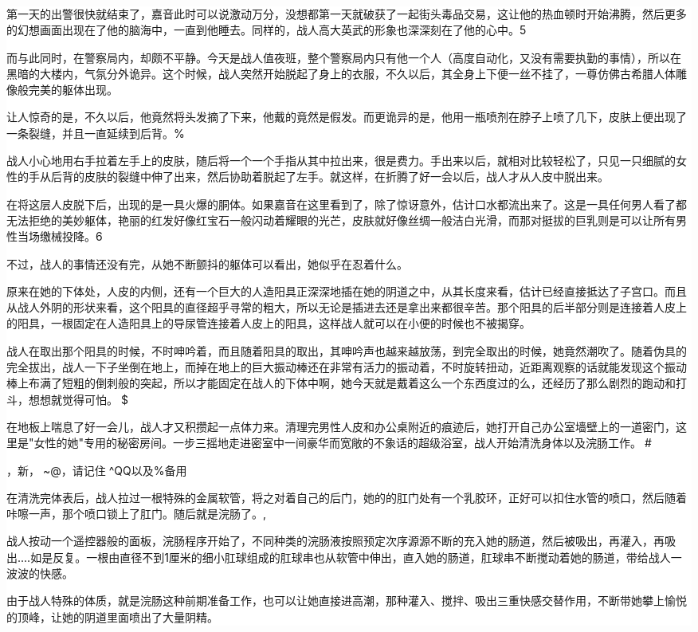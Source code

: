 

第一天的出警很快就结束了，嘉音此时可以说激动万分，没想都第一天就破获了一起街头毒品交易，这让他的热血顿时开始沸腾，然后更多的幻想画面出现在了他的脑海中，一直到他睡去。同样的，战人高大英武的形象也深深刻在了他的心中。5





而与此同时，在警察局内，却颇不平静。今天是战人值夜班，整个警察局内只有他一个人（高度自动化，又没有需要执勤的事情），所以在黑暗的大楼内，气氛分外诡异。这个时候，战人突然开始脱起了身上的衣服，不久以后，其全身上下便一丝不挂了，一尊仿佛古希腊人体雕像般完美的躯体出现。





让人惊奇的是，不久以后，他竟然将头发摘了下来，他戴的竟然是假发。而更诡异的是，他用一瓶喷剂在脖子上喷了几下，皮肤上便出现了一条裂缝，并且一直延续到后背。%





战人小心地用右手拉着左手上的皮肤，随后将一个一个手指从其中拉出来，很是费力。手出来以后，就相对比较轻松了，只见一只细腻的女性的手从后背的皮肤的裂缝中伸了出来，然后协助着脱起了左手。就这样，在折腾了好一会以后，战人才从人皮中脱出来。





在将这层人皮脱下后，出现的是一具火爆的胴体。如果嘉音在这里看到了，除了惊讶意外，估计口水都流出来了。这是一具任何男人看了都无法拒绝的美妙躯体，艳丽的红发好像红宝石一般闪动着耀眼的光芒，皮肤就好像丝绸一般洁白光滑，而那对挺拔的巨乳则是可以让所有男性当场缴械投降。6





不过，战人的事情还没有完，从她不断颤抖的躯体可以看出，她似乎在忍着什么。



原来在她的下体处，人皮的内侧，还有一个巨大的人造阳具正深深地插在她的阴道之中，从其长度来看，估计已经直接抵达了子宫口。而且从战人外阴的形状来看，这个阳具的直径超乎寻常的粗大，所以无论是插进去还是拿出来都很辛苦。那个阳具的后半部分则是连接着人皮上的阳具，一根固定在人造阳具上的导尿管连接着人皮上的阳具，这样战人就可以在小便的时候也不被揭穿。



战人在取出那个阳具的时候，不时呻吟着，而且随着阳具的取出，其呻吟声也越来越放荡，到完全取出的时候，她竟然潮吹了。随着伪具的完全拔出，战人一下子坐倒在地上，而掉在地上的巨大振动棒还在非常有活力的振动着，不时旋转扭动，近距离观察的话就能发现这个振动棒上布满了短粗的倒刺般的突起，所以才能固定在战人的下体中啊，她今天就是戴着这么一个东西度过的么，还经历了那么剧烈的跑动和打斗，想想就觉得可怕。 $



在地板上喘息了好一会儿，战人才又积攒起一点体力来。清理完男性人皮和办公桌附近的痕迹后，她打开自己办公室墙壁上的一道密门，这里是"女性的她"专用的秘密房间。一步三摇地走进密室中一间豪华而宽敞的不象话的超级浴室，战人开始清洗身体以及浣肠工作。 #



，新， ~@，请记住 ^QQ以及%备用



在清洗完体表后，战人拉过一根特殊的金属软管，将之对着自己的后门，她的的肛门处有一个乳胶环，正好可以扣住水管的喷口，然后随着咔嚓一声，那个喷口锁上了肛门。随后就是浣肠了。,





战人按动一个遥控器般的面板，浣肠程序开始了，不同种类的浣肠液按照预定次序源源不断的充入她的肠道，然后被吸出，再灌入，再吸出....如是反复。一根由直径不到1厘米的细小肛球组成的肛球串也从软管中伸出，直入她的肠道，肛球串不断搅动着她的肠道，带给战人一波波的快感。





由于战人特殊的体质，就是浣肠这种前期准备工作，也可以让她直接进高潮，那种灌入、搅拌、吸出三重快感交替作用，不断带她攀上愉悦的顶峰，让她的阴道里面喷出了大量阴精。

